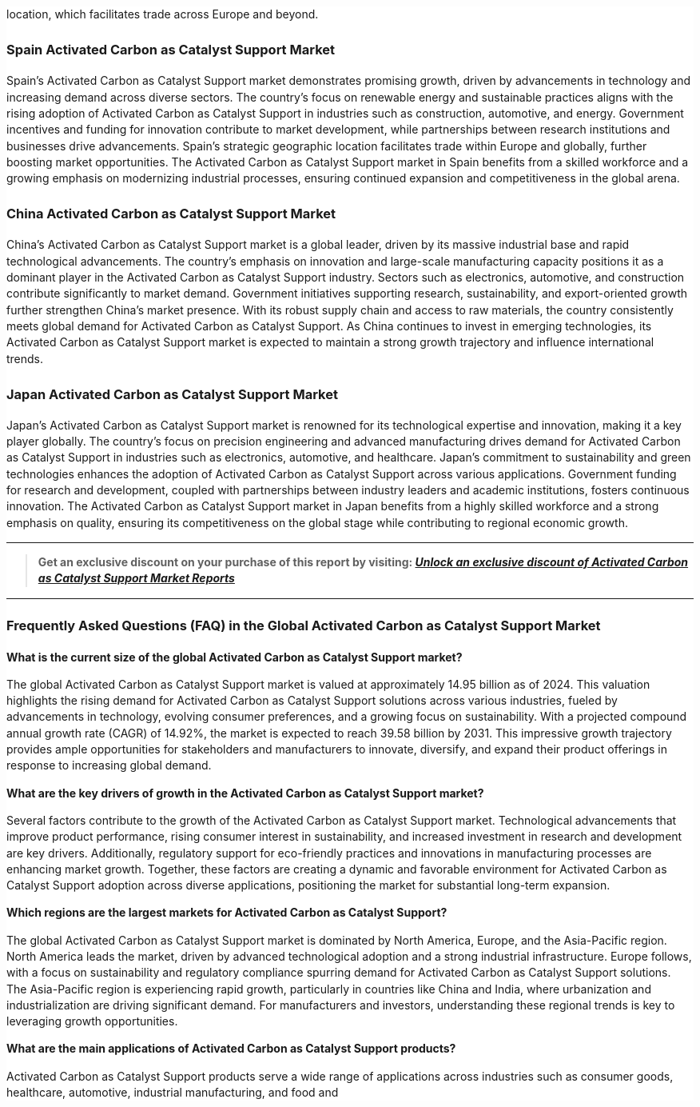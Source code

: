 location, which facilitates trade across Europe and beyond.</p><h3>Spain Activated Carbon as Catalyst Support Market</h3><p>Spain&rsquo;s Activated Carbon as Catalyst Support market demonstrates promising growth, driven by advancements in technology and increasing demand across diverse sectors. The country&rsquo;s focus on renewable energy and sustainable practices aligns with the rising adoption of Activated Carbon as Catalyst Support in industries such as construction, automotive, and energy. Government incentives and funding for innovation contribute to market development, while partnerships between research institutions and businesses drive advancements. Spain&rsquo;s strategic geographic location facilitates trade within Europe and globally, further boosting market opportunities. The Activated Carbon as Catalyst Support market in Spain benefits from a skilled workforce and a growing emphasis on modernizing industrial processes, ensuring continued expansion and competitiveness in the global arena.</p><h3>China Activated Carbon as Catalyst Support Market</h3><p>China&rsquo;s Activated Carbon as Catalyst Support market is a global leader, driven by its massive industrial base and rapid technological advancements. The country&rsquo;s emphasis on innovation and large-scale manufacturing capacity positions it as a dominant player in the Activated Carbon as Catalyst Support industry. Sectors such as electronics, automotive, and construction contribute significantly to market demand. Government initiatives supporting research, sustainability, and export-oriented growth further strengthen China&rsquo;s market presence. With its robust supply chain and access to raw materials, the country consistently meets global demand for Activated Carbon as Catalyst Support. As China continues to invest in emerging technologies, its Activated Carbon as Catalyst Support market is expected to maintain a strong growth trajectory and influence international trends.</p><h3>Japan Activated Carbon as Catalyst Support Market</h3><p>Japan&rsquo;s Activated Carbon as Catalyst Support market is renowned for its technological expertise and innovation, making it a key player globally. The country&rsquo;s focus on precision engineering and advanced manufacturing drives demand for Activated Carbon as Catalyst Support in industries such as electronics, automotive, and healthcare. Japan&rsquo;s commitment to sustainability and green technologies enhances the adoption of Activated Carbon as Catalyst Support across various applications. Government funding for research and development, coupled with partnerships between industry leaders and academic institutions, fosters continuous innovation. The Activated Carbon as Catalyst Support market in Japan benefits from a highly skilled workforce and a strong emphasis on quality, ensuring its competitiveness on the global stage while contributing to regional economic growth.</p><hr /><blockquote><p><strong>Get an exclusive discount on your purchase of this report by visiting: <em><a href="://marketresearchpulse.com/ask-for-discount/86242?utm_source=Github&amp;utm_medium=0114">Unlock an exclusive discount of Activated Carbon as Catalyst Support Market Reports</a></em>&nbsp;</strong></p></blockquote><hr /><h3>Frequently Asked Questions (FAQ) in the Global Activated Carbon as Catalyst Support Market</h3><p><strong>What is the current size of the global Activated Carbon as Catalyst Support market?</strong></p><p>The global Activated Carbon as Catalyst Support market is valued at approximately 14.95 billion as of 2024. This valuation highlights the rising demand for Activated Carbon as Catalyst Support solutions across various industries, fueled by advancements in technology, evolving consumer preferences, and a growing focus on sustainability. With a projected compound annual growth rate (CAGR) of 14.92%, the market is expected to reach 39.58 billion by 2031. This impressive growth trajectory provides ample opportunities for stakeholders and manufacturers to innovate, diversify, and expand their product offerings in response to increasing global demand.</p><p><strong>What are the key drivers of growth in the Activated Carbon as Catalyst Support market?</strong></p><p>Several factors contribute to the growth of the Activated Carbon as Catalyst Support market. Technological advancements that improve product performance, rising consumer interest in sustainability, and increased investment in research and development are key drivers. Additionally, regulatory support for eco-friendly practices and innovations in manufacturing processes are enhancing market growth. Together, these factors are creating a dynamic and favorable environment for Activated Carbon as Catalyst Support adoption across diverse applications, positioning the market for substantial long-term expansion.</p><p><strong>Which regions are the largest markets for Activated Carbon as Catalyst Support?</strong></p><p>The global Activated Carbon as Catalyst Support market is dominated by North America, Europe, and the Asia-Pacific region. North America leads the market, driven by advanced technological adoption and a strong industrial infrastructure. Europe follows, with a focus on sustainability and regulatory compliance spurring demand for Activated Carbon as Catalyst Support solutions. The Asia-Pacific region is experiencing rapid growth, particularly in countries like China and India, where urbanization and industrialization are driving significant demand. For manufacturers and investors, understanding these regional trends is key to leveraging growth opportunities.</p><p><strong>What are the main applications of Activated Carbon as Catalyst Support products?</strong></p><p>Activated Carbon as Catalyst Support products serve a wide range of applications across industries such as consumer goods, healthcare, automotive, industrial manufacturing, and food and